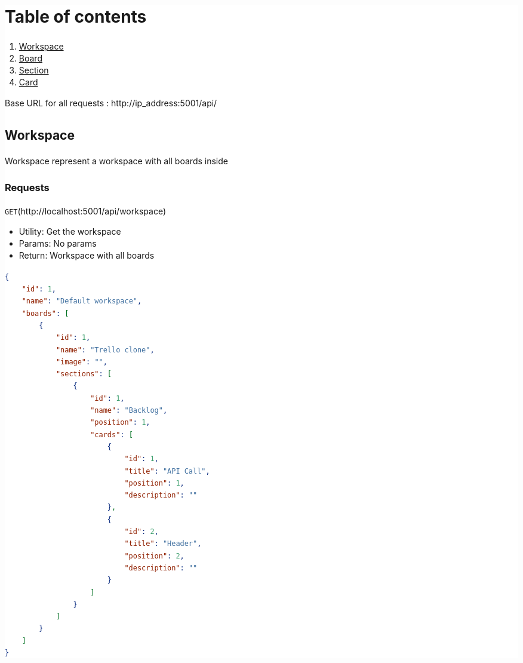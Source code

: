 # Table of contents

1. [Workspace](#workspace)
2. [Board](#board)
3. [Section](#section)
4. [Card](#card)

Base URL for all requests : http://ip_address:5001/api/


## Workspace
Workspace represent a workspace with all boards inside

### Requests
`GET`(http://localhost:5001/api/workspace)
* Utility: Get the workspace
* Params: No params
* Return: Workspace with all boards
```json
{
    "id": 1,
    "name": "Default workspace",
    "boards": [
        {
            "id": 1,
            "name": "Trello clone",
            "image": "",
            "sections": [
                {
                    "id": 1,
                    "name": "Backlog",
                    "position": 1,
                    "cards": [
                        {
                            "id": 1,
                            "title": "API Call",
                            "position": 1,
                            "description": ""
                        },
                        {
                            "id": 2,
                            "title": "Header",
                            "position": 2,
                            "description": ""
                        }
                    ]
                }
            ]
        }
    ]
}
```
